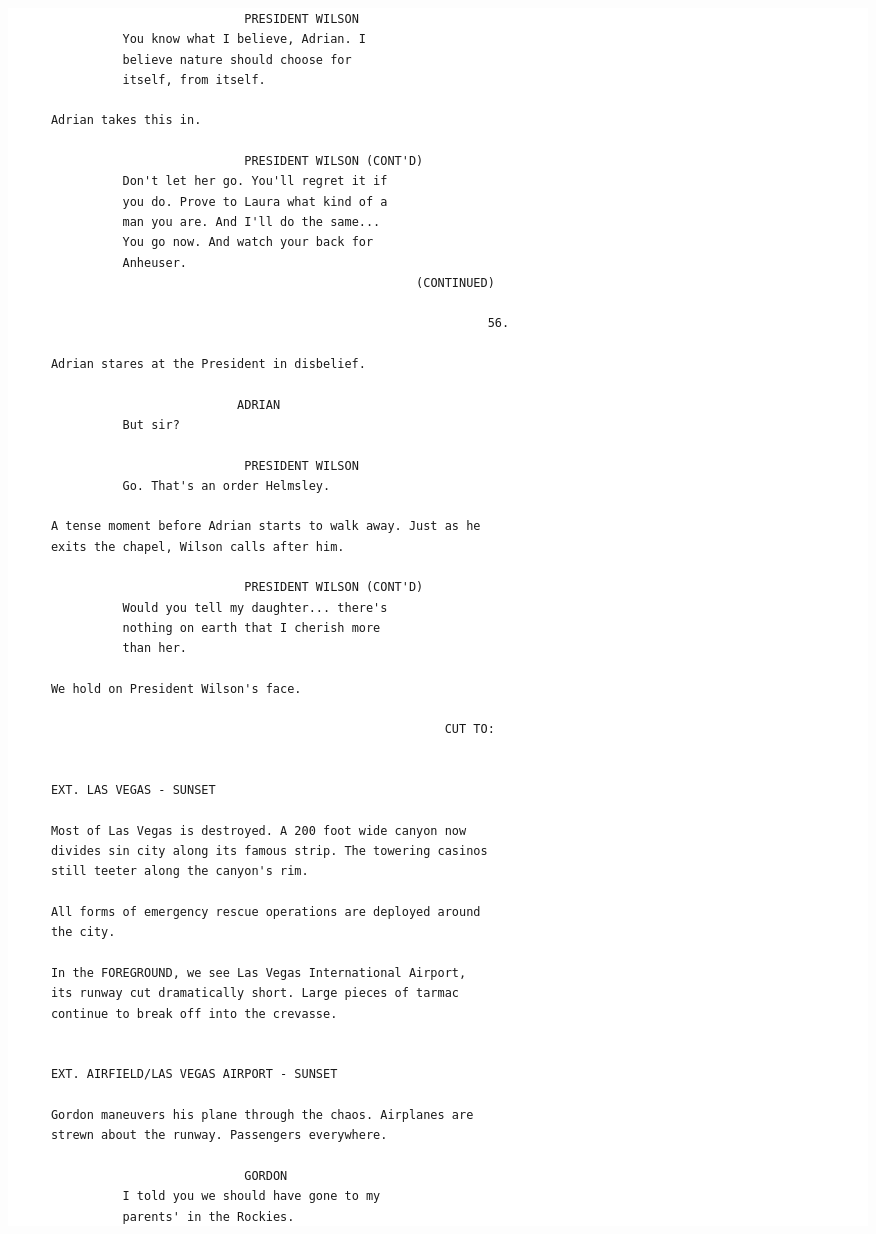                                      PRESIDENT WILSON
                    You know what I believe, Adrian. I
                    believe nature should choose for
                    itself, from itself.
          
          Adrian takes this in.
          
                                     PRESIDENT WILSON (CONT'D)
                    Don't let her go. You'll regret it if
                    you do. Prove to Laura what kind of a
                    man you are. And I'll do the same...
                    You go now. And watch your back for
                    Anheuser.
                                                             (CONTINUED)
          
                                                                       56.
          
          Adrian stares at the President in disbelief.
          
                                    ADRIAN
                    But sir?
          
                                     PRESIDENT WILSON
                    Go. That's an order Helmsley.
          
          A tense moment before Adrian starts to walk away. Just as he
          exits the chapel, Wilson calls after him.
          
                                     PRESIDENT WILSON (CONT'D)
                    Would you tell my daughter... there's
                    nothing on earth that I cherish more
                    than her.
          
          We hold on President Wilson's face.
          
                                                                 CUT TO:
          
          
          EXT. LAS VEGAS - SUNSET
          
          Most of Las Vegas is destroyed. A 200 foot wide canyon now
          divides sin city along its famous strip. The towering casinos
          still teeter along the canyon's rim.
          
          All forms of emergency rescue operations are deployed around
          the city.
          
          In the FOREGROUND, we see Las Vegas International Airport,
          its runway cut dramatically short. Large pieces of tarmac
          continue to break off into the crevasse.
          
          
          EXT. AIRFIELD/LAS VEGAS AIRPORT - SUNSET
          
          Gordon maneuvers his plane through the chaos. Airplanes are
          strewn about the runway. Passengers everywhere.
          
                                     GORDON
                    I told you we should have gone to my
                    parents' in the Rockies.
          